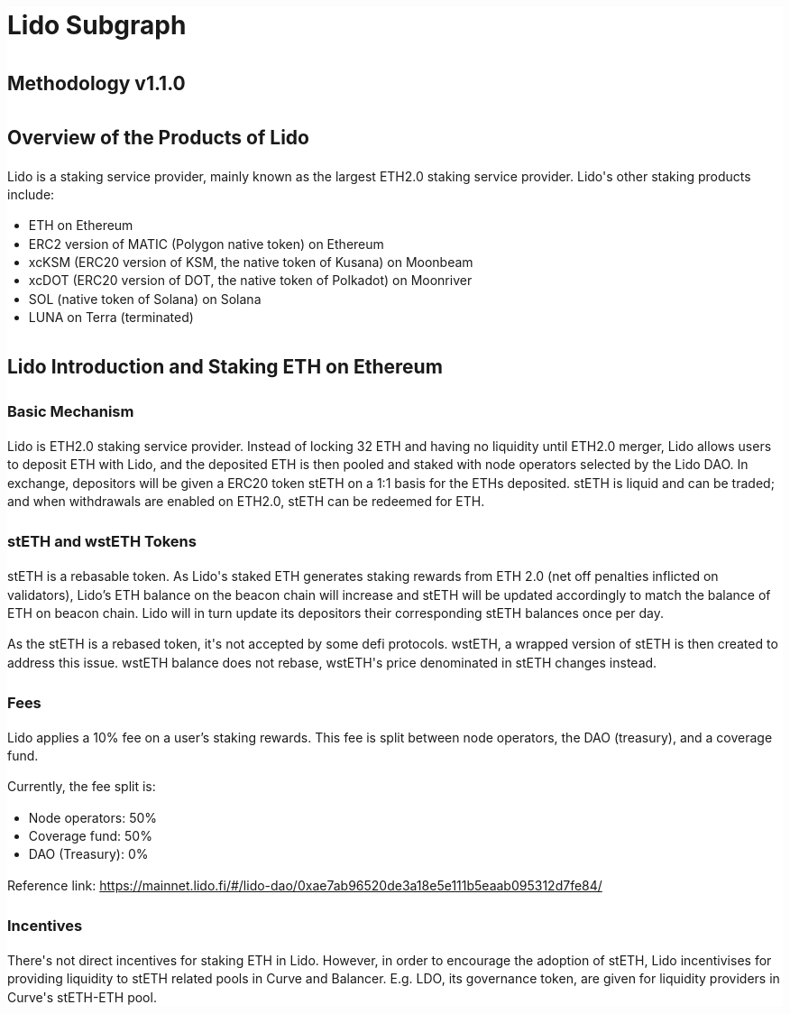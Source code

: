 # Lido Subgraph

## Methodology v1.1.0

## Overview of the Products of Lido
Lido is a staking service provider, mainly known as the largest ETH2.0 staking service provider. Lido's other staking products include:

- ETH on Ethereum
- ERC2 version of MATIC (Polygon native token) on Ethereum
- xcKSM (ERC20 version of KSM, the native token of Kusana) on Moonbeam
- xcDOT (ERC20 version of DOT, the native token of Polkadot) on Moonriver
- SOL (native token of Solana) on Solana
- LUNA on Terra (terminated)

## Lido Introduction and Staking ETH on Ethereum
### Basic Mechanism
Lido is ETH2.0 staking service provider. Instead of locking 32 ETH and having no liquidity until ETH2.0 merger, Lido allows users to deposit ETH with Lido, and the deposited ETH is then pooled and staked with node operators selected by the Lido DAO. In exchange, depositors will be given a ERC20 token stETH on a 1:1 basis for the ETHs deposited. stETH is liquid and can be traded; and when withdrawals are enabled on ETH2.0, stETH can be redeemed for ETH.

### stETH and wstETH Tokens
stETH is a rebasable token. As Lido's staked ETH generates staking rewards from ETH 2.0 (net off penalties inflicted on validators), Lido’s ETH balance on the beacon chain will increase and stETH will be updated accordingly to match the balance of ETH on beacon chain. Lido will in turn update its depositors their corresponding stETH balances once per day. 

As the stETH is a rebased token, it's not accepted by some defi protocols. wstETH, a wrapped version of stETH is then created to address this issue. wstETH balance does not rebase, wstETH's price denominated in stETH changes instead.

### Fees
Lido applies a 10% fee on a user’s staking rewards. This fee is split between node operators, the DAO (treasury), and a coverage fund.

Currently, the fee split is:
- Node operators: 50%
- Coverage fund: 50%
- DAO (Treasury): 0%

Reference link: https://mainnet.lido.fi/#/lido-dao/0xae7ab96520de3a18e5e111b5eaab095312d7fe84/ 

### Incentives
There's not direct incentives for staking ETH in Lido. However, in order to encourage the adoption of stETH, Lido incentivises for providing liquidity to stETH related pools in Curve and Balancer. E.g. LDO, its governance token, are given for liquidity providers in Curve's stETH-ETH pool. 

